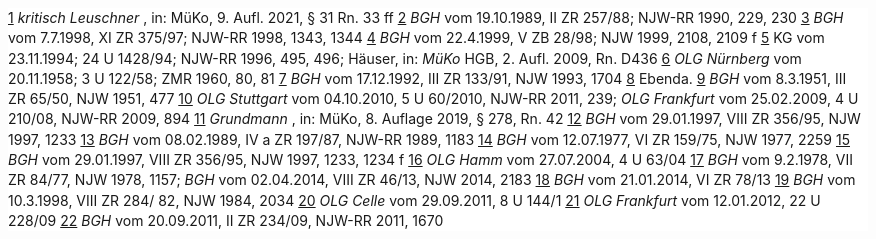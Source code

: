 [1](https://bgb.kommentar.de/Buch-2/Abschnitt-1/Titel-1/<#>) _kritisch Leuschner_ , in: MüKo, 9. Aufl. 2021, § 31 Rn. 33 ff
[2](https://bgb.kommentar.de/Buch-2/Abschnitt-1/Titel-1/</Buch-2/Abschnitt-1/Titel-1/Verantwortlichkeit-des-Schuldners-fuer-Dritte/Definitionen#fnref:2>) _BGH_ vom 19.10.1989, II ZR 257/88; NJW-RR 1990, 229, 230
[3](https://bgb.kommentar.de/Buch-2/Abschnitt-1/Titel-1/</Buch-2/Abschnitt-1/Titel-1/Verantwortlichkeit-des-Schuldners-fuer-Dritte/Definitionen#fnref:3>) _BGH_ vom 7.7.1998, XI ZR 375/97; NJW-RR 1998, 1343, 1344
[4](https://bgb.kommentar.de/Buch-2/Abschnitt-1/Titel-1/</Buch-2/Abschnitt-1/Titel-1/Verantwortlichkeit-des-Schuldners-fuer-Dritte/Definitionen#fnref:4>) _BGH_ vom 22.4.1999, V ZB 28/98; NJW 1999, 2108, 2109 f
[5](https://bgb.kommentar.de/Buch-2/Abschnitt-1/Titel-1/</Buch-2/Abschnitt-1/Titel-1/Verantwortlichkeit-des-Schuldners-fuer-Dritte/Definitionen#fnref:5>) KG vom 23.11.1994; 24 U 1428/94; NJW-RR 1996, 495, 496; Häuser, in: _MüKo_ HGB, 2. Aufl. 2009, Rn. D436 
[6](https://bgb.kommentar.de/Buch-2/Abschnitt-1/Titel-1/</Buch-2/Abschnitt-1/Titel-1/Verantwortlichkeit-des-Schuldners-fuer-Dritte/Definitionen#fnref:6>) _OLG Nürnberg_ vom 20.11.1958; 3 U 122/58; ZMR 1960, 80, 81
[7](https://bgb.kommentar.de/Buch-2/Abschnitt-1/Titel-1/</Buch-2/Abschnitt-1/Titel-1/Verantwortlichkeit-des-Schuldners-fuer-Dritte/Definitionen#fnref:7>) _BGH_ vom 17.12.1992, III ZR 133/91, NJW 1993, 1704
[8](https://bgb.kommentar.de/Buch-2/Abschnitt-1/Titel-1/</Buch-2/Abschnitt-1/Titel-1/Verantwortlichkeit-des-Schuldners-fuer-Dritte/Definitionen#fnref:8>) Ebenda.
[9](https://bgb.kommentar.de/Buch-2/Abschnitt-1/Titel-1/</Buch-2/Abschnitt-1/Titel-1/Verantwortlichkeit-des-Schuldners-fuer-Dritte/Definitionen#fnref:9>) _BGH_ vom 8.3.1951, III ZR 65/50, NJW 1951, 477
[10](https://bgb.kommentar.de/Buch-2/Abschnitt-1/Titel-1/</Buch-2/Abschnitt-1/Titel-1/Verantwortlichkeit-des-Schuldners-fuer-Dritte/Definitionen#fnref:10>) _OLG Stuttgart_ vom 04.10.2010, 5 U 60/2010, NJW-RR 2011, 239; _OLG Frankfurt_ vom 25.02.2009, 4 U 210/08, NJW-RR 2009, 894
[11](https://bgb.kommentar.de/Buch-2/Abschnitt-1/Titel-1/</Buch-2/Abschnitt-1/Titel-1/Verantwortlichkeit-des-Schuldners-fuer-Dritte/Definitionen#fnref:11>) _Grundmann_ , in: MüKo, 8. Auflage 2019, § 278, Rn. 42
[12](https://bgb.kommentar.de/Buch-2/Abschnitt-1/Titel-1/</Buch-2/Abschnitt-1/Titel-1/Verantwortlichkeit-des-Schuldners-fuer-Dritte/Definitionen#fnref:12>) _BGH_ vom 29.01.1997, VIII ZR 356/95, NJW 1997, 1233
[13](https://bgb.kommentar.de/Buch-2/Abschnitt-1/Titel-1/</Buch-2/Abschnitt-1/Titel-1/Verantwortlichkeit-des-Schuldners-fuer-Dritte/Definitionen#fnref:13>) _BGH_ vom 08.02.1989, IV a ZR 197/87, NJW-RR 1989, 1183
[14](https://bgb.kommentar.de/Buch-2/Abschnitt-1/Titel-1/</Buch-2/Abschnitt-1/Titel-1/Verantwortlichkeit-des-Schuldners-fuer-Dritte/Definitionen#fnref:14>) _BGH_ vom 12.07.1977, VI ZR 159/75, NJW 1977, 2259
[15](https://bgb.kommentar.de/Buch-2/Abschnitt-1/Titel-1/</Buch-2/Abschnitt-1/Titel-1/Verantwortlichkeit-des-Schuldners-fuer-Dritte/Abgrenzungen-Kasuistik#fnref:15>) _BGH_ vom 29.01.1997, VIII ZR 356/95, NJW 1997, 1233, 1234 f
[16](https://bgb.kommentar.de/Buch-2/Abschnitt-1/Titel-1/</Buch-2/Abschnitt-1/Titel-1/Verantwortlichkeit-des-Schuldners-fuer-Dritte/Abgrenzungen-Kasuistik#fnref:16>) _OLG Hamm_ vom 27.07.2004, 4 U 63/04
[17](https://bgb.kommentar.de/Buch-2/Abschnitt-1/Titel-1/</Buch-2/Abschnitt-1/Titel-1/Verantwortlichkeit-des-Schuldners-fuer-Dritte/Abgrenzungen-Kasuistik#fnref:17>) _BGH_ vom 9.2.1978, VII ZR 84/77, NJW 1978, 1157; _BGH_ vom 02.04.2014, VIII ZR 46/13, NJW 2014, 2183 
[18](https://bgb.kommentar.de/Buch-2/Abschnitt-1/Titel-1/</Buch-2/Abschnitt-1/Titel-1/Verantwortlichkeit-des-Schuldners-fuer-Dritte/Abgrenzungen-Kasuistik#fnref:18>) _BGH_ vom 21.01.2014, VI ZR 78/13
[19](https://bgb.kommentar.de/Buch-2/Abschnitt-1/Titel-1/</Buch-2/Abschnitt-1/Titel-1/Verantwortlichkeit-des-Schuldners-fuer-Dritte/Abgrenzungen-Kasuistik#fnref:19>) _BGH_ vom 10.3.1998, VIII ZR 284/ 82, NJW 1984, 2034
[20](https://bgb.kommentar.de/Buch-2/Abschnitt-1/Titel-1/</Buch-2/Abschnitt-1/Titel-1/Verantwortlichkeit-des-Schuldners-fuer-Dritte/Abgrenzungen-Kasuistik#fnref:20>) _OLG Celle_ vom 29.09.2011, 8 U 144/1
[21](https://bgb.kommentar.de/Buch-2/Abschnitt-1/Titel-1/</Buch-2/Abschnitt-1/Titel-1/Verantwortlichkeit-des-Schuldners-fuer-Dritte/Abgrenzungen-Kasuistik#fnref:21>) _OLG Frankfurt_ vom 12.01.2012, 22 U 228/09
[22](https://bgb.kommentar.de/Buch-2/Abschnitt-1/Titel-1/</Buch-2/Abschnitt-1/Titel-1/Verantwortlichkeit-des-Schuldners-fuer-Dritte/Abgrenzungen-Kasuistik#fnref:22>) _BGH_ vom 20.09.2011, II ZR 234/09, NJW-RR 2011, 1670